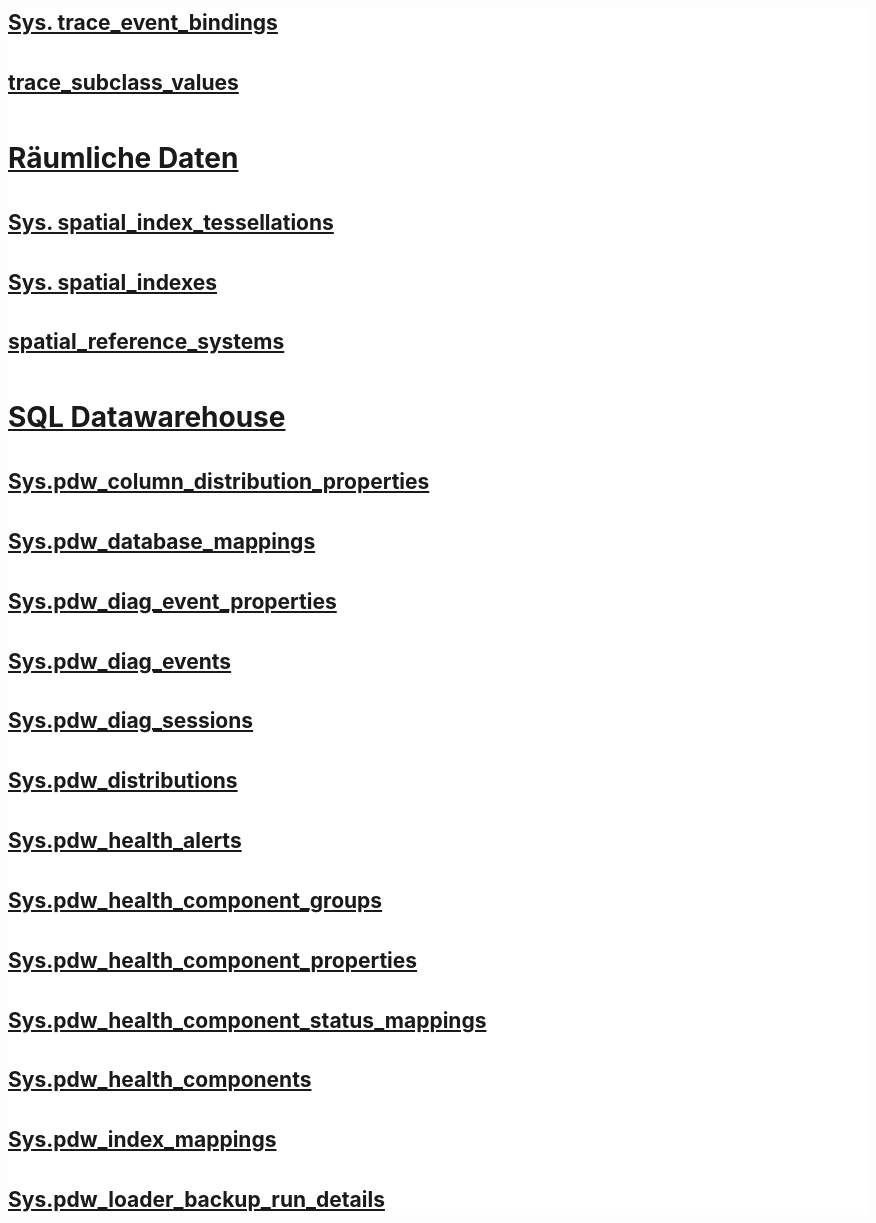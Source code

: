 ## [Sys. trace_event_bindings](sys-trace-event-bindings-transact-sql.md)  
## [trace_subclass_values](sys-trace-subclass-values-transact-sql.md)  

# [Räumliche Daten](spatial-data-catalog-views.md)  
## [Sys. spatial_index_tessellations](sys-spatial-index-tessellations-transact-sql.md)  
## [Sys. spatial_indexes](sys-spatial-indexes-transact-sql.md)  
## [spatial_reference_systems](sys-spatial-reference-systems-transact-sql.md)  

# [SQL Datawarehouse](sql-data-warehouse-and-parallel-data-warehouse-catalog-views.md)  
## [Sys.pdw_column_distribution_properties](sys-pdw-column-distribution-properties-transact-sql.md)  
## [Sys.pdw_database_mappings](sys-pdw-database-mappings-transact-sql.md)  
## [Sys.pdw_diag_event_properties](sys-pdw-diag-event-properties-transact-sql.md)  
## [Sys.pdw_diag_events](sys-pdw-diag-events-transact-sql.md)  
## [Sys.pdw_diag_sessions](sys-pdw-diag-sessions-transact-sql.md)  
## [Sys.pdw_distributions](sys-pdw-distributions-transact-sql.md)  
## [Sys.pdw_health_alerts](sys-pdw-health-alerts-transact-sql.md)  
## [Sys.pdw_health_component_groups](sys-pdw-health-component-groups-transact-sql.md)  
## [Sys.pdw_health_component_properties](sys-pdw-health-component-properties-transact-sql.md)  
## [Sys.pdw_health_component_status_mappings](sys-pdw-health-component-status-mappings-transact-sql.md)  
## [Sys.pdw_health_components](sys-pdw-health-components-transact-sql.md)  
## [Sys.pdw_index_mappings](sys-pdw-index-mappings-transact-sql.md)  
## [Sys.pdw_loader_backup_run_details](sys-pdw-loader-backup-run-details-transact-sql.md)  